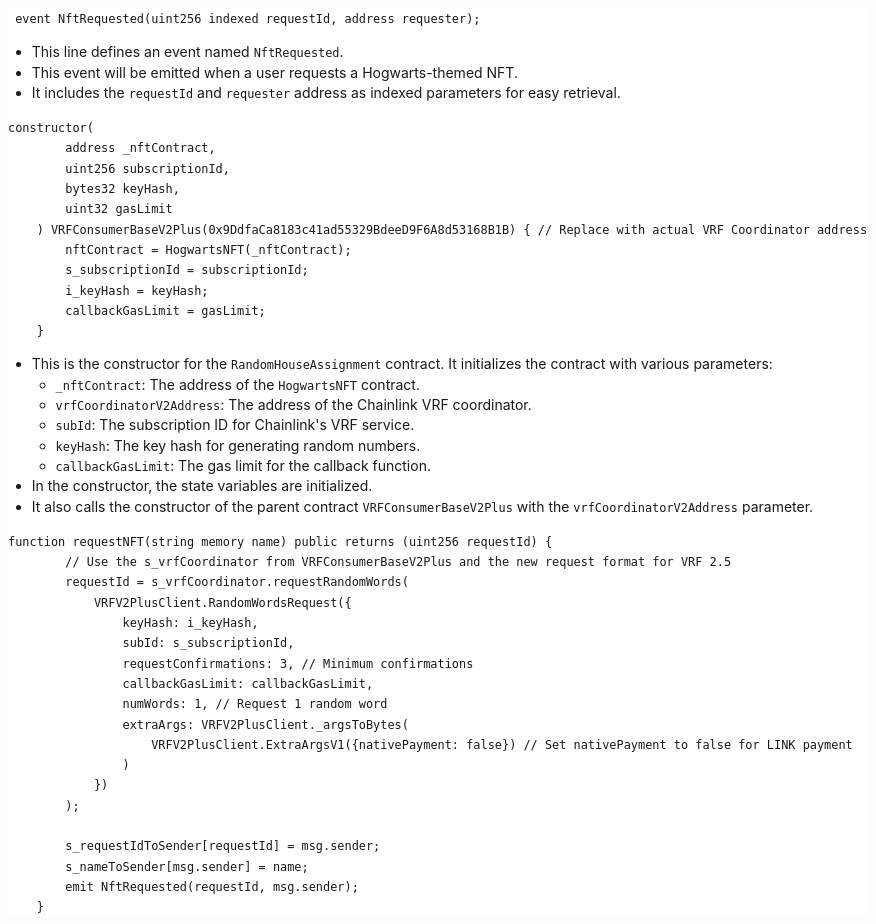 ```
 event NftRequested(uint256 indexed requestId, address requester);
```

- This line defines an event named `NftRequested`.
- This event will be emitted when a user requests a Hogwarts-themed NFT.
- It includes the `requestId` and `requester` address as indexed parameters for easy retrieval.

```
constructor(
        address _nftContract,
        uint256 subscriptionId,
        bytes32 keyHash,
        uint32 gasLimit
    ) VRFConsumerBaseV2Plus(0x9DdfaCa8183c41ad55329BdeeD9F6A8d53168B1B) { // Replace with actual VRF Coordinator address
        nftContract = HogwartsNFT(_nftContract);
        s_subscriptionId = subscriptionId;
        i_keyHash = keyHash;
        callbackGasLimit = gasLimit;
    }
```

- This is the constructor for the `RandomHouseAssignment` contract. It initializes the contract with various parameters:
    - `_nftContract`: The address of the `HogwartsNFT` contract.
    - `vrfCoordinatorV2Address`: The address of the Chainlink VRF coordinator.
    - `subId`: The subscription ID for Chainlink's VRF service.
    - `keyHash`: The key hash for generating random numbers.
    - `callbackGasLimit`: The gas limit for the callback function.
- In the constructor, the state variables are initialized.
- It also calls the constructor of the parent contract `VRFConsumerBaseV2Plus` with the `vrfCoordinatorV2Address` parameter.

```
function requestNFT(string memory name) public returns (uint256 requestId) {
        // Use the s_vrfCoordinator from VRFConsumerBaseV2Plus and the new request format for VRF 2.5
        requestId = s_vrfCoordinator.requestRandomWords(
            VRFV2PlusClient.RandomWordsRequest({
                keyHash: i_keyHash,
                subId: s_subscriptionId,
                requestConfirmations: 3, // Minimum confirmations
                callbackGasLimit: callbackGasLimit,
                numWords: 1, // Request 1 random word
                extraArgs: VRFV2PlusClient._argsToBytes(
                    VRFV2PlusClient.ExtraArgsV1({nativePayment: false}) // Set nativePayment to false for LINK payment
                )
            })
        );

        s_requestIdToSender[requestId] = msg.sender;
        s_nameToSender[msg.sender] = name;
        emit NftRequested(requestId, msg.sender);
    }
```

